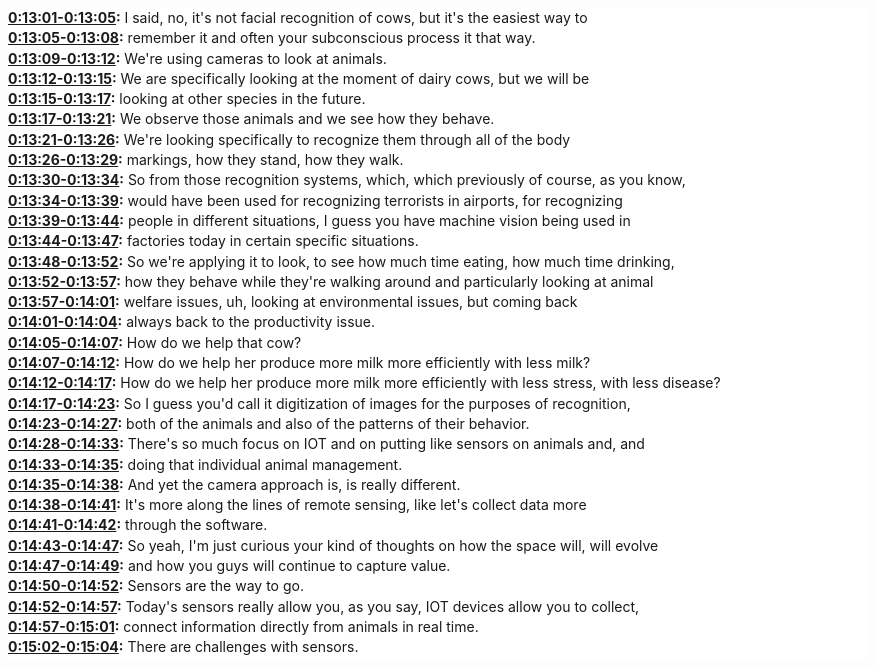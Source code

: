 **[0:13:01-0:13:05](https://player.whooshkaa.com/episode?id=474720#t=0:13:01):**  I said, no, it's not facial recognition of cows, but it's the easiest way to  
**[0:13:05-0:13:08](https://player.whooshkaa.com/episode?id=474720#t=0:13:05):**  remember it and often your subconscious process it that way.  
**[0:13:09-0:13:12](https://player.whooshkaa.com/episode?id=474720#t=0:13:09):**  We're using cameras to look at animals.  
**[0:13:12-0:13:15](https://player.whooshkaa.com/episode?id=474720#t=0:13:12):**  We are specifically looking at the moment of dairy cows, but we will be  
**[0:13:15-0:13:17](https://player.whooshkaa.com/episode?id=474720#t=0:13:15):**  looking at other species in the future.  
**[0:13:17-0:13:21](https://player.whooshkaa.com/episode?id=474720#t=0:13:17):**  We observe those animals and we see how they behave.  
**[0:13:21-0:13:26](https://player.whooshkaa.com/episode?id=474720#t=0:13:21):**  We're looking specifically to recognize them through all of the body  
**[0:13:26-0:13:29](https://player.whooshkaa.com/episode?id=474720#t=0:13:26):**  markings, how they stand, how they walk.  
**[0:13:30-0:13:34](https://player.whooshkaa.com/episode?id=474720#t=0:13:30):**  So from those recognition systems, which, which previously of course, as you know,  
**[0:13:34-0:13:39](https://player.whooshkaa.com/episode?id=474720#t=0:13:34):**  would have been used for recognizing terrorists in airports, for recognizing  
**[0:13:39-0:13:44](https://player.whooshkaa.com/episode?id=474720#t=0:13:39):**  people in different situations, I guess you have machine vision being used in  
**[0:13:44-0:13:47](https://player.whooshkaa.com/episode?id=474720#t=0:13:44):**  factories today in certain specific situations.  
**[0:13:48-0:13:52](https://player.whooshkaa.com/episode?id=474720#t=0:13:48):**  So we're applying it to look, to see how much time eating, how much time drinking,  
**[0:13:52-0:13:57](https://player.whooshkaa.com/episode?id=474720#t=0:13:52):**  how they behave while they're walking around and particularly looking at animal  
**[0:13:57-0:14:01](https://player.whooshkaa.com/episode?id=474720#t=0:13:57):**  welfare issues, uh, looking at environmental issues, but coming back  
**[0:14:01-0:14:04](https://player.whooshkaa.com/episode?id=474720#t=0:14:01):**  always back to the productivity issue.  
**[0:14:05-0:14:07](https://player.whooshkaa.com/episode?id=474720#t=0:14:05):**  How do we help that cow?  
**[0:14:07-0:14:12](https://player.whooshkaa.com/episode?id=474720#t=0:14:07):**  How do we help her produce more milk more efficiently with less milk?  
**[0:14:12-0:14:17](https://player.whooshkaa.com/episode?id=474720#t=0:14:12):**  How do we help her produce more milk more efficiently with less stress, with less disease?  
**[0:14:17-0:14:23](https://player.whooshkaa.com/episode?id=474720#t=0:14:17):**  So I guess you'd call it digitization of images for the purposes of recognition,  
**[0:14:23-0:14:27](https://player.whooshkaa.com/episode?id=474720#t=0:14:23):**  both of the animals and also of the patterns of their behavior.  
**[0:14:28-0:14:33](https://player.whooshkaa.com/episode?id=474720#t=0:14:28):**  There's so much focus on IOT and on putting like sensors on animals and, and  
**[0:14:33-0:14:35](https://player.whooshkaa.com/episode?id=474720#t=0:14:33):**  doing that individual animal management.  
**[0:14:35-0:14:38](https://player.whooshkaa.com/episode?id=474720#t=0:14:35):**  And yet the camera approach is, is really different.  
**[0:14:38-0:14:41](https://player.whooshkaa.com/episode?id=474720#t=0:14:38):**  It's more along the lines of remote sensing, like let's collect data more  
**[0:14:41-0:14:42](https://player.whooshkaa.com/episode?id=474720#t=0:14:41):**  through the software.  
**[0:14:43-0:14:47](https://player.whooshkaa.com/episode?id=474720#t=0:14:43):**  So yeah, I'm just curious your kind of thoughts on how the space will, will evolve  
**[0:14:47-0:14:49](https://player.whooshkaa.com/episode?id=474720#t=0:14:47):**  and how you guys will continue to capture value.  
**[0:14:50-0:14:52](https://player.whooshkaa.com/episode?id=474720#t=0:14:50):**  Sensors are the way to go.  
**[0:14:52-0:14:57](https://player.whooshkaa.com/episode?id=474720#t=0:14:52):**  Today's sensors really allow you, as you say, IOT devices allow you to collect,  
**[0:14:57-0:15:01](https://player.whooshkaa.com/episode?id=474720#t=0:14:57):**  connect information directly from animals in real time.  
**[0:15:02-0:15:04](https://player.whooshkaa.com/episode?id=474720#t=0:15:02):**  There are challenges with sensors.  